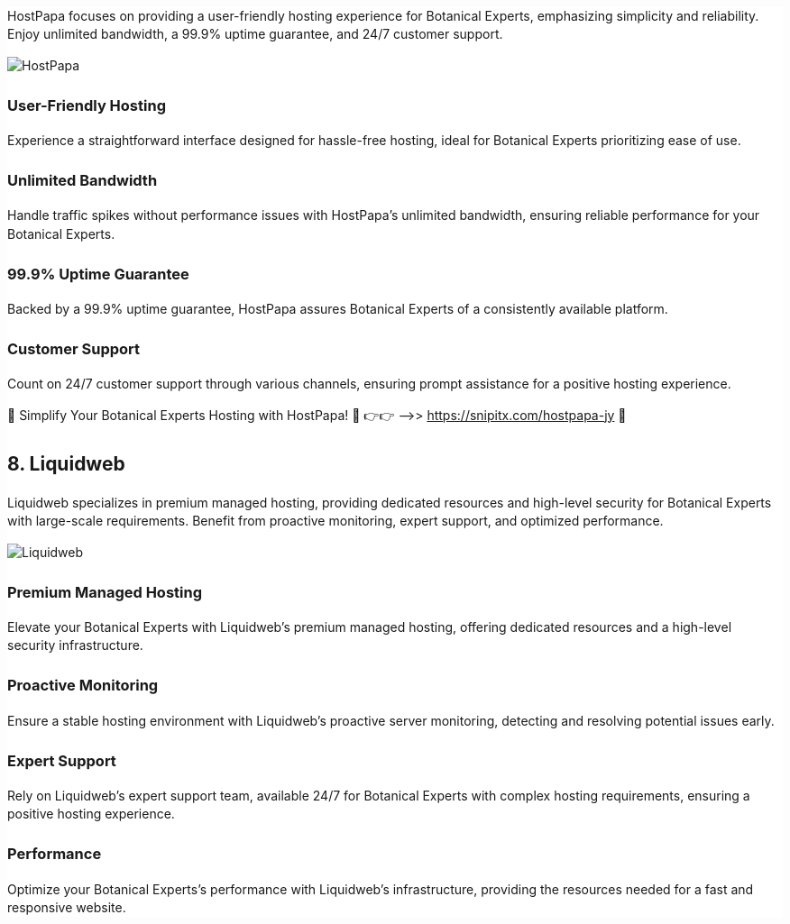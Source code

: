 HostPapa focuses on providing a user-friendly hosting experience for Botanical Experts, emphasizing simplicity and reliability. Enjoy unlimited bandwidth, a 99.9% uptime guarantee, and 24/7 customer support.

![HostPapa](https://i.imgur.com/ouDTkvl.jpeg "HostPapa Hosting")

### User-Friendly Hosting
Experience a straightforward interface designed for hassle-free hosting, ideal for Botanical Experts prioritizing ease of use.

### Unlimited Bandwidth
Handle traffic spikes without performance issues with HostPapa’s unlimited bandwidth, ensuring reliable performance for your Botanical Experts.

### 99.9% Uptime Guarantee
Backed by a 99.9% uptime guarantee, HostPapa assures Botanical Experts of a consistently available platform.

### Customer Support
Count on 24/7 customer support through various channels, ensuring prompt assistance for a positive hosting experience.

🌈 Simplify Your Botanical Experts Hosting with HostPapa! 🚀
👉👉 -->> https://snipitx.com/hostpapa-jy 🚀

## 8. Liquidweb

Liquidweb specializes in premium managed hosting, providing dedicated resources and high-level security for Botanical Experts with large-scale requirements. Benefit from proactive monitoring, expert support, and optimized performance.

![Liquidweb](https://i.imgur.com/4IvT9SC.jpeg "Liquidweb Hosting")

### Premium Managed Hosting
Elevate your Botanical Experts with Liquidweb’s premium managed hosting, offering dedicated resources and a high-level security infrastructure.

### Proactive Monitoring
Ensure a stable hosting environment with Liquidweb’s proactive server monitoring, detecting and resolving potential issues early.

### Expert Support
Rely on Liquidweb’s expert support team, available 24/7 for Botanical Experts with complex hosting requirements, ensuring a positive hosting experience.

### Performance
Optimize your Botanical Experts’s performance with Liquidweb’s infrastructure, providing the resources needed for a fast and responsive website.

